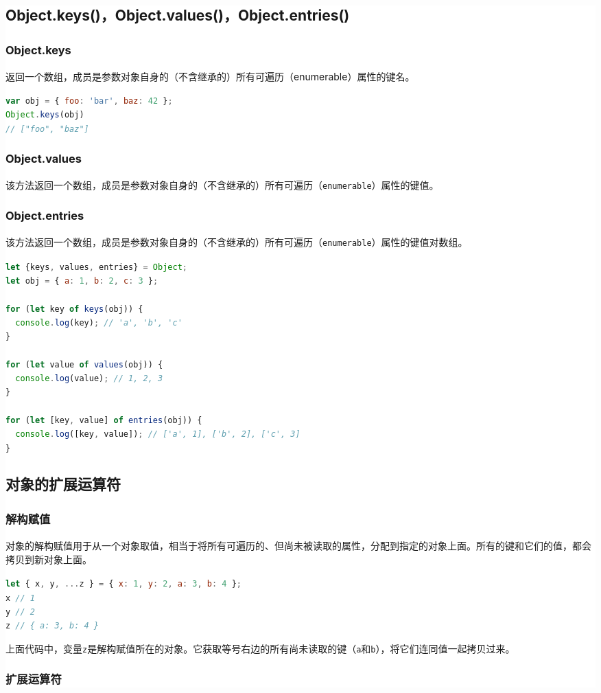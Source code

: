 ## Object.keys()，Object.values()，Object.entries()

### Object.keys

返回一个数组，成员是参数对象自身的（不含继承的）所有可遍历（enumerable）属性的键名。

```js
var obj = { foo: 'bar', baz: 42 };
Object.keys(obj)
// ["foo", "baz"]
```

### Object.values

该方法返回一个数组，成员是参数对象自身的（不含继承的）所有可遍历（`enumerable`）属性的键值。

### Object.entries

该方法返回一个数组，成员是参数对象自身的（不含继承的）所有可遍历（`enumerable`）属性的键值对数组。

```js
let {keys, values, entries} = Object;
let obj = { a: 1, b: 2, c: 3 };

for (let key of keys(obj)) {
  console.log(key); // 'a', 'b', 'c'
}

for (let value of values(obj)) {
  console.log(value); // 1, 2, 3
}

for (let [key, value] of entries(obj)) {
  console.log([key, value]); // ['a', 1], ['b', 2], ['c', 3]
}
```

## 对象的扩展运算符

###  解构赋值

对象的解构赋值用于从一个对象取值，相当于将所有可遍历的、但尚未被读取的属性，分配到指定的对象上面。所有的键和它们的值，都会拷贝到新对象上面。

```js
let { x, y, ...z } = { x: 1, y: 2, a: 3, b: 4 };
x // 1
y // 2
z // { a: 3, b: 4 }
```

上面代码中，变量`z`是解构赋值所在的对象。它获取等号右边的所有尚未读取的键（`a`和`b`），将它们连同值一起拷贝过来。

### 扩展运算符


  [keyA]: 'valueA',
  [keyB]: 'valueB'